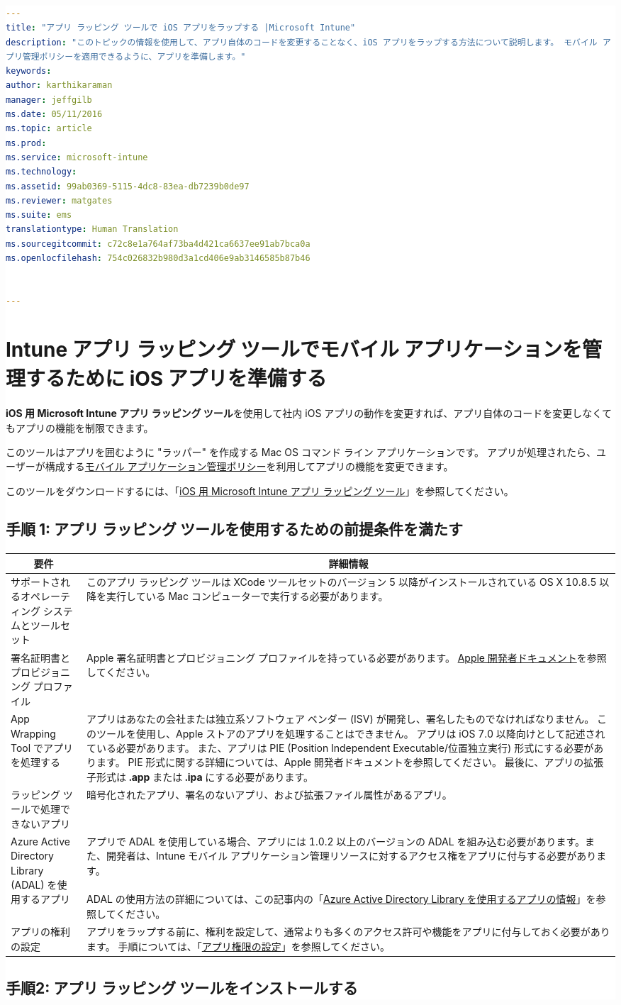 ```yaml
---
title: "アプリ ラッピング ツールで iOS アプリをラップする |Microsoft Intune"
description: "このトピックの情報を使用して、アプリ自体のコードを変更することなく、iOS アプリをラップする方法について説明します。 モバイル アプリ管理ポリシーを適用できるように、アプリを準備します。"
keywords: 
author: karthikaraman
manager: jeffgilb
ms.date: 05/11/2016
ms.topic: article
ms.prod: 
ms.service: microsoft-intune
ms.technology: 
ms.assetid: 99ab0369-5115-4dc8-83ea-db7239b0de97
ms.reviewer: matgates
ms.suite: ems
translationtype: Human Translation
ms.sourcegitcommit: c72c8e1a764af73ba4d421ca6637ee91ab7bca0a
ms.openlocfilehash: 754c026832b980d3a1cd406e9ab3146585b87b46


---
```


# Intune アプリ ラッピング ツールでモバイル アプリケーションを管理するために iOS アプリを準備する
**iOS 用 Microsoft Intune アプリ ラッピング ツール**を使用して社内 iOS アプリの動作を変更すれば、アプリ自体のコードを変更しなくてもアプリの機能を制限できます。

このツールはアプリを囲むように "ラッパー" を作成する Mac OS コマンド ライン アプリケーションです。 アプリが処理されたら、ユーザーが構成する[モバイル アプリケーション管理ポリシー](configure-and-deploy-mobile-application-management-policies-in-the-microsoft-intune-console.md)を利用してアプリの機能を変更できます。

このツールをダウンロードするには、「[iOS 用 Microsoft Intune アプリ ラッピング ツール](http://www.microsoft.com/en-us/download/details.aspx?id=45218)」を参照してください。

## 手順 1: アプリ ラッピング ツールを使用するための前提条件を満たす

|要件|詳細情報|
|---------------|--------------------------------|
|サポートされるオペレーティング システムとツールセット|このアプリ ラッピング ツールは XCode ツールセットのバージョン 5 以降がインストールされている OS X 10.8.5 以降を実行している Mac コンピューターで実行する必要があります。|
|署名証明書とプロビジョニング プロファイル|Apple 署名証明書とプロビジョニング プロファイルを持っている必要があります。 [Apple 開発者ドキュメント](https://developer.apple.com/)を参照してください。|
|App Wrapping Tool でアプリを処理する|アプリはあなたの会社または独立系ソフトウェア ベンダー (ISV) が開発し、署名したものでなければなりません。 このツールを使用し、Apple ストアのアプリを処理することはできません。 アプリは iOS 7.0 以降向けとして記述されている必要があります。 また、アプリは PIE (Position Independent Executable/位置独立実行) 形式にする必要があります。 PIE 形式に関する詳細については、Apple 開発者ドキュメントを参照してください。 最後に、アプリの拡張子形式は **.app** または **.ipa** にする必要があります。|
|ラッピング ツールで処理できないアプリ|暗号化されたアプリ、署名のないアプリ、および拡張ファイル属性があるアプリ。|
|Azure Active Directory Library (ADAL) を使用するアプリ|アプリで ADAL を使用している場合、アプリには 1.0.2 以上のバージョンの ADAL を組み込む必要があります。また、開発者は、Intune モバイル アプリケーション管理リソースに対するアクセス権をアプリに付与する必要があります。<br /><br />ADAL の使用方法の詳細については、この記事内の「[Azure Active Directory Library を使用するアプリの情報](prepare-ios-apps-for-mobile-application-management-with-the-microsoft-intune-app-wrapping-tool.md#information-for-apps-that-use-the-azure-active-directory-library)」を参照してください。|
|アプリの権利の設定|アプリをラップする前に、権利を設定して、通常よりも多くのアクセス許可や機能をアプリに付与しておく必要があります。 手順については、「[アプリ権限の設定](#setting-app-entitlements)」を参照してください。|

## 手順2: アプリ ラッピング ツールをインストールする
